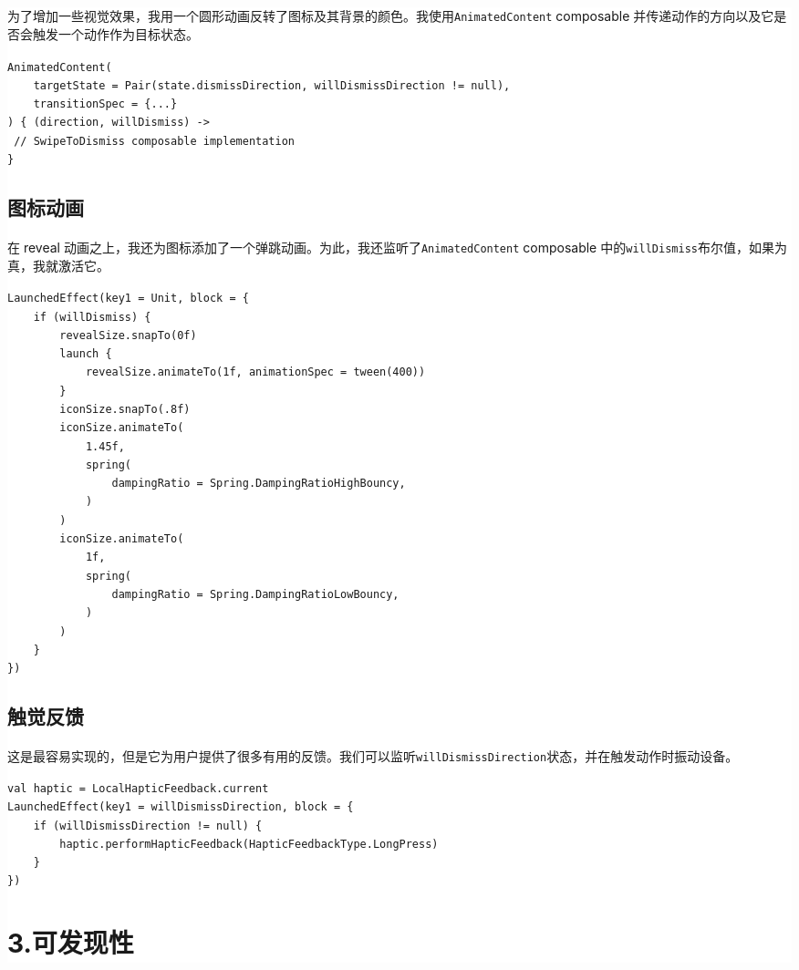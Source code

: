 为了增加一些视觉效果，我用一个圆形动画反转了图标及其背景的颜色。我使用`AnimatedContent` composable 并传递动作的方向以及它是否会触发一个动作作为目标状态。

```
AnimatedContent(  
    targetState = Pair(state.dismissDirection, willDismissDirection != null),  
    transitionSpec = {...}  
) { (direction, willDismiss) ->
 // SwipeToDismiss composable implementation
}
```

## 图标动画

在 reveal 动画之上，我还为图标添加了一个弹跳动画。为此，我还监听了`AnimatedContent` composable 中的`willDismiss`布尔值，如果为真，我就激活它。

```
LaunchedEffect(key1 = Unit, block = {  
    if (willDismiss) {  
        revealSize.snapTo(0f)  
        launch {  
            revealSize.animateTo(1f, animationSpec = tween(400))  
        }  
        iconSize.snapTo(.8f)  
        iconSize.animateTo(  
            1.45f,  
            spring(  
                dampingRatio = Spring.DampingRatioHighBouncy,  
            )  
        )  
        iconSize.animateTo(  
            1f,  
            spring(  
                dampingRatio = Spring.DampingRatioLowBouncy,  
            )  
        )  
    }  
})
```

## 触觉反馈

这是最容易实现的，但是它为用户提供了很多有用的反馈。我们可以监听`willDismissDirection`状态，并在触发动作时振动设备。

```
val haptic = LocalHapticFeedback.current  
LaunchedEffect(key1 = willDismissDirection, block = {  
    if (willDismissDirection != null) {  
        haptic.performHapticFeedback(HapticFeedbackType.LongPress)  
    }  
})
```

# 3.可发现性
